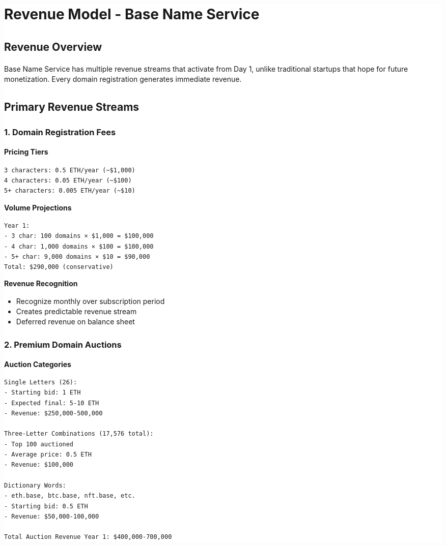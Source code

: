 # Revenue Model - Base Name Service

## Revenue Overview

Base Name Service has multiple revenue streams that activate from Day 1, unlike traditional startups that hope for future monetization. Every domain registration generates immediate revenue.

## Primary Revenue Streams

### 1. Domain Registration Fees

**Pricing Tiers**
```
3 characters: 0.5 ETH/year (~$1,000)
4 characters: 0.05 ETH/year (~$100)
5+ characters: 0.005 ETH/year (~$10)
```

**Volume Projections**
```
Year 1:
- 3 char: 100 domains × $1,000 = $100,000
- 4 char: 1,000 domains × $100 = $100,000
- 5+ char: 9,000 domains × $10 = $90,000
Total: $290,000 (conservative)
```

**Revenue Recognition**
- Recognize monthly over subscription period
- Creates predictable revenue stream
- Deferred revenue on balance sheet

### 2. Premium Domain Auctions

**Auction Categories**
```
Single Letters (26):
- Starting bid: 1 ETH
- Expected final: 5-10 ETH
- Revenue: $250,000-500,000

Three-Letter Combinations (17,576 total):
- Top 100 auctioned
- Average price: 0.5 ETH
- Revenue: $100,000

Dictionary Words:
- eth.base, btc.base, nft.base, etc.
- Starting bid: 0.5 ETH
- Revenue: $50,000-100,000

Total Auction Revenue Year 1: $400,000-700,000
```

